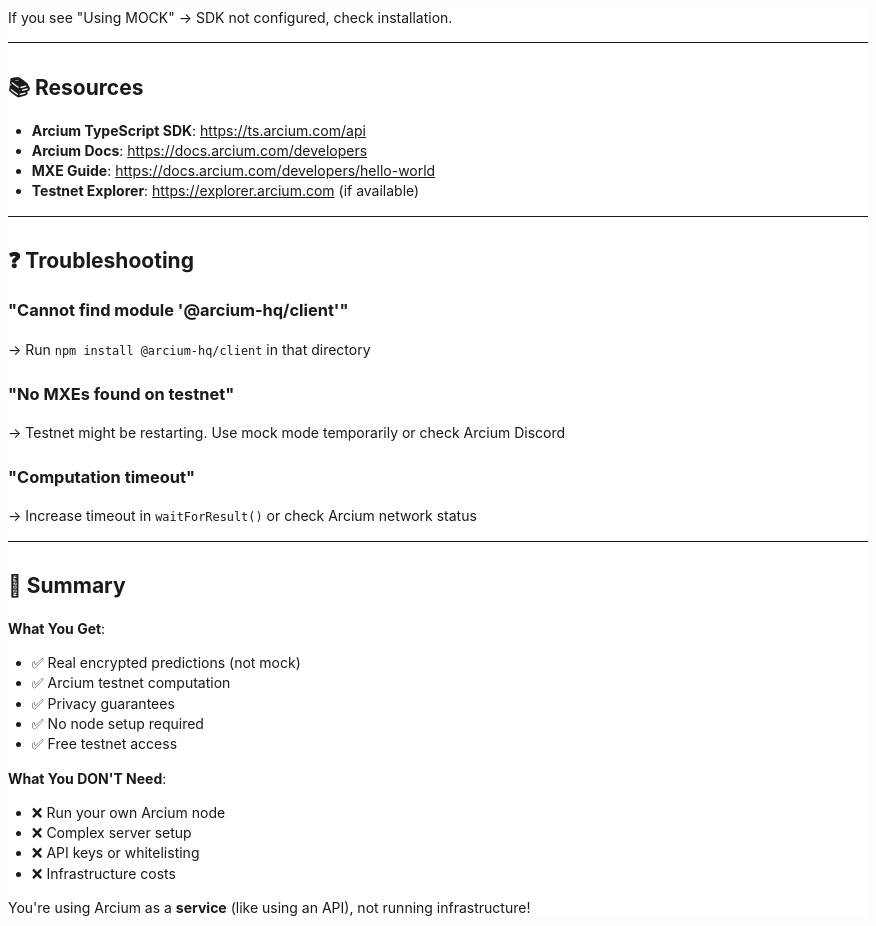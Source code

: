 If you see "Using MOCK" → SDK not configured, check installation.

---

## 📚 Resources

- **Arcium TypeScript SDK**: https://ts.arcium.com/api
- **Arcium Docs**: https://docs.arcium.com/developers
- **MXE Guide**: https://docs.arcium.com/developers/hello-world
- **Testnet Explorer**: https://explorer.arcium.com (if available)

---

## ❓ Troubleshooting

### "Cannot find module '@arcium-hq/client'"
→ Run `npm install @arcium-hq/client` in that directory

### "No MXEs found on testnet"
→ Testnet might be restarting. Use mock mode temporarily or check Arcium Discord

### "Computation timeout"
→ Increase timeout in `waitForResult()` or check Arcium network status

---

## 🎯 Summary

**What You Get**:
- ✅ Real encrypted predictions (not mock)
- ✅ Arcium testnet computation
- ✅ Privacy guarantees
- ✅ No node setup required
- ✅ Free testnet access

**What You DON'T Need**:
- ❌ Run your own Arcium node
- ❌ Complex server setup
- ❌ API keys or whitelisting
- ❌ Infrastructure costs

You're using Arcium as a **service** (like using an API), not running infrastructure!
